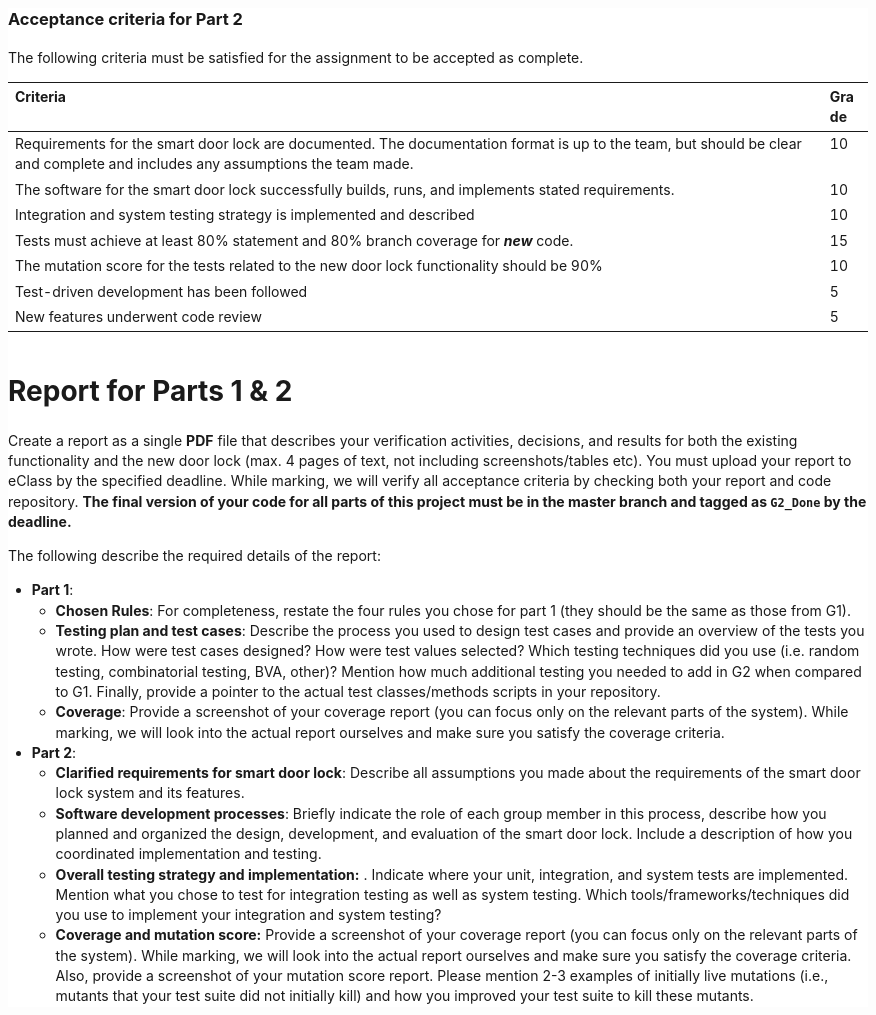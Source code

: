 
### Acceptance criteria for Part 2

The following criteria must be satisfied for the assignment to be accepted as
complete.

| Criteria | Grade |
|:-------- | :----|
| Requirements for the smart door lock are documented. The documentation format is up to the team, but should be clear and complete and includes any assumptions the team made. | 10 |
| The software for the smart door lock successfully builds, runs, and implements stated requirements. | 10 |
| Integration and system testing strategy is implemented and described | 10 |
| Tests must achieve at least 80% statement and 80% branch coverage for ***new*** code. | 15 |
| The mutation score for the tests related to the new door lock functionality should be 90%| 10 |
| Test-driven development has been followed | 5 |
| New features underwent code review | 5 |


# Report for Parts 1 & 2

Create a report as a single **PDF** file that describes your verification
activities, decisions, and results for both the existing functionality and the
new door lock (max. 4 pages of text, not including screenshots/tables etc). You must upload your report to eClass by the specified deadline. While marking, we will verify all acceptance criteria by checking both your report and code repository.
**The final version of your code for all parts of this project must be in the master branch and tagged as `G2_Done` by the deadline.**

The following describe the required details of the report:

- **Part 1**:
	- **Chosen Rules**: For completeness, restate the four rules you chose for part 1 (they should be the same as those from G1).
	- **Testing plan and test cases**: Describe the
  process you used to design test cases and provide an overview of the tests
  you wrote. How were test cases designed? How were test values selected? Which
  testing techniques did you use (i.e. random testing, combinatorial testing,
  BVA, other)? Mention how much additional testing you needed to add in G2 when compared to G1. Finally, provide a pointer to the actual test classes/methods scripts in your repository.
  - **Coverage**: Provide a screenshot of your coverage report (you can focus only on the relevant parts of the system). While marking, we will look into the actual report ourselves and make sure you satisfy the coverage criteria.
- **Part 2**:
	- **Clarified requirements for smart door lock**:
  Describe all assumptions you made about the requirements of the smart door
  lock system and its features.
  - **Software development processes**: Briefly indicate
  the role of each group member in this process, describe how you planned and
  organized the design, development, and evaluation of the smart door lock.
  Include a description of how you coordinated implementation and
  testing.
  - **Overall testing strategy and implementation:** . Indicate where your unit, integration, and system tests are implemented. Mention what you chose to test for integration testing as well as system testing. Which tools/frameworks/techniques did you use to implement your integration and system testing?
  - **Coverage and mutation score:** Provide a screenshot of your coverage report (you can focus only on the relevant parts of the system). While marking, we will look into the actual report ourselves and make sure you satisfy the coverage criteria. Also, provide a screenshot of your mutation score report. Please mention 2-3 examples of initially live mutations (i.e., mutants that your test suite did not initially kill) and how you improved your test suite to kill these mutants.
